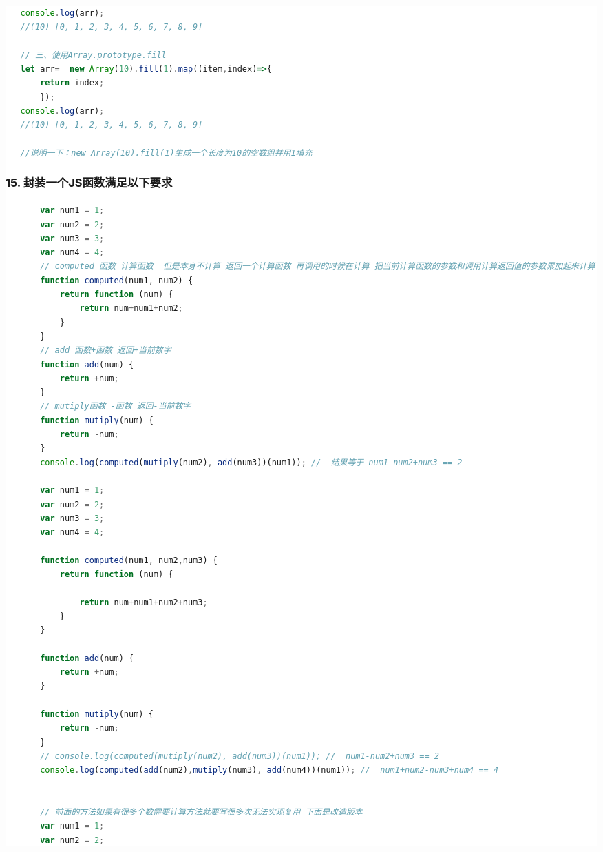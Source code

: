  ```js
    console.log(arr);
    //(10) [0, 1, 2, 3, 4, 5, 6, 7, 8, 9]

    // 三、使用Array.prototype.fill
    let arr=  new Array(10).fill(1).map((item,index)=>{
        return index;
        });
    console.log(arr);
    //(10) [0, 1, 2, 3, 4, 5, 6, 7, 8, 9]
    
    //说明一下：new Array(10).fill(1)生成一个长度为10的空数组并用1填充
 ```

 ### 15. 封装一个JS函数满足以下要求

 ```js
        var num1 = 1;
        var num2 = 2;
        var num3 = 3;
        var num4 = 4;
        // computed 函数 计算函数  但是本身不计算 返回一个计算函数 再调用的时候在计算 把当前计算函数的参数和调用计算返回值的参数累加起来计算
        function computed(num1, num2) {
            return function (num) {                
                return num+num1+num2;
            }
        }
        // add 函数+函数 返回+当前数字
        function add(num) {
            return +num;
        }
        // mutiply函数 -函数 返回-当前数字
        function mutiply(num) {
            return -num;
        }
        console.log(computed(mutiply(num2), add(num3))(num1)); //  结果等于 num1-num2+num3 == 2

        var num1 = 1;
        var num2 = 2;
        var num3 = 3;
        var num4 = 4;

        function computed(num1, num2,num3) {
            return function (num) {       
               
                return num+num1+num2+num3;
            }
        }

        function add(num) {
            return +num;
        }

        function mutiply(num) {
            return -num;
        }
        // console.log(computed(mutiply(num2), add(num3))(num1)); //  num1-num2+num3 == 2
        console.log(computed(add(num2),mutiply(num3), add(num4))(num1)); //  num1+num2-num3+num4 == 4

        
        // 前面的方法如果有很多个数需要计算方法就要写很多次无法实现复用 下面是改造版本
        var num1 = 1;
        var num2 = 2;
 ```